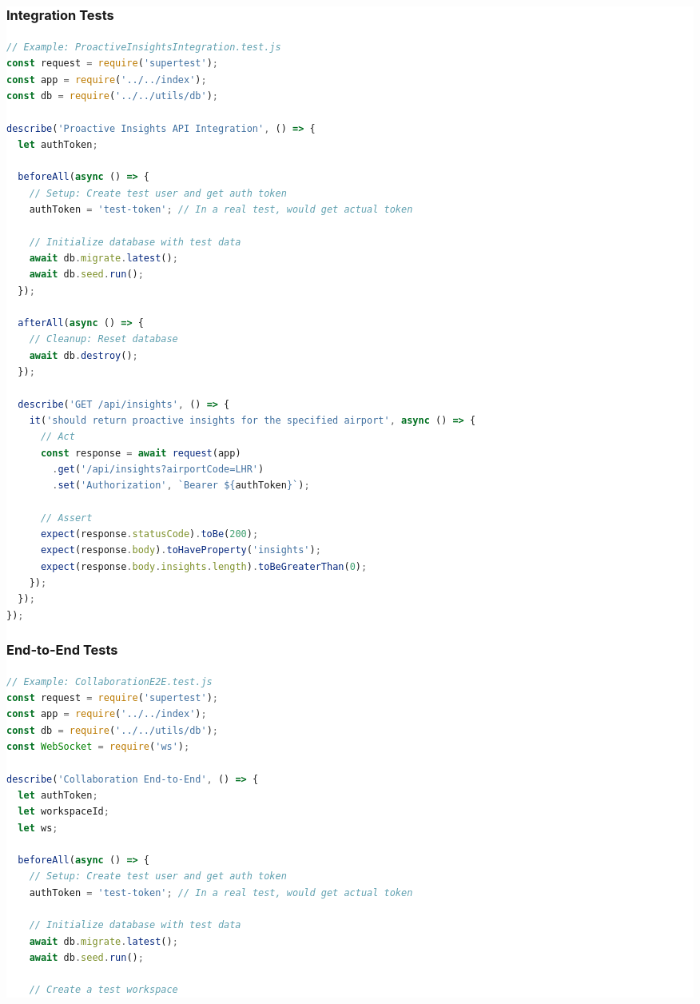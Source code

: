 ### Integration Tests

```javascript
// Example: ProactiveInsightsIntegration.test.js
const request = require('supertest');
const app = require('../../index');
const db = require('../../utils/db');

describe('Proactive Insights API Integration', () => {
  let authToken;
  
  beforeAll(async () => {
    // Setup: Create test user and get auth token
    authToken = 'test-token'; // In a real test, would get actual token
    
    // Initialize database with test data
    await db.migrate.latest();
    await db.seed.run();
  });
  
  afterAll(async () => {
    // Cleanup: Reset database
    await db.destroy();
  });
  
  describe('GET /api/insights', () => {
    it('should return proactive insights for the specified airport', async () => {
      // Act
      const response = await request(app)
        .get('/api/insights?airportCode=LHR')
        .set('Authorization', `Bearer ${authToken}`);
      
      // Assert
      expect(response.statusCode).toBe(200);
      expect(response.body).toHaveProperty('insights');
      expect(response.body.insights.length).toBeGreaterThan(0);
    });
  });
});
```

### End-to-End Tests

```javascript
// Example: CollaborationE2E.test.js
const request = require('supertest');
const app = require('../../index');
const db = require('../../utils/db');
const WebSocket = require('ws');

describe('Collaboration End-to-End', () => {
  let authToken;
  let workspaceId;
  let ws;
  
  beforeAll(async () => {
    // Setup: Create test user and get auth token
    authToken = 'test-token'; // In a real test, would get actual token
    
    // Initialize database with test data
    await db.migrate.latest();
    await db.seed.run();
    
    // Create a test workspace
```